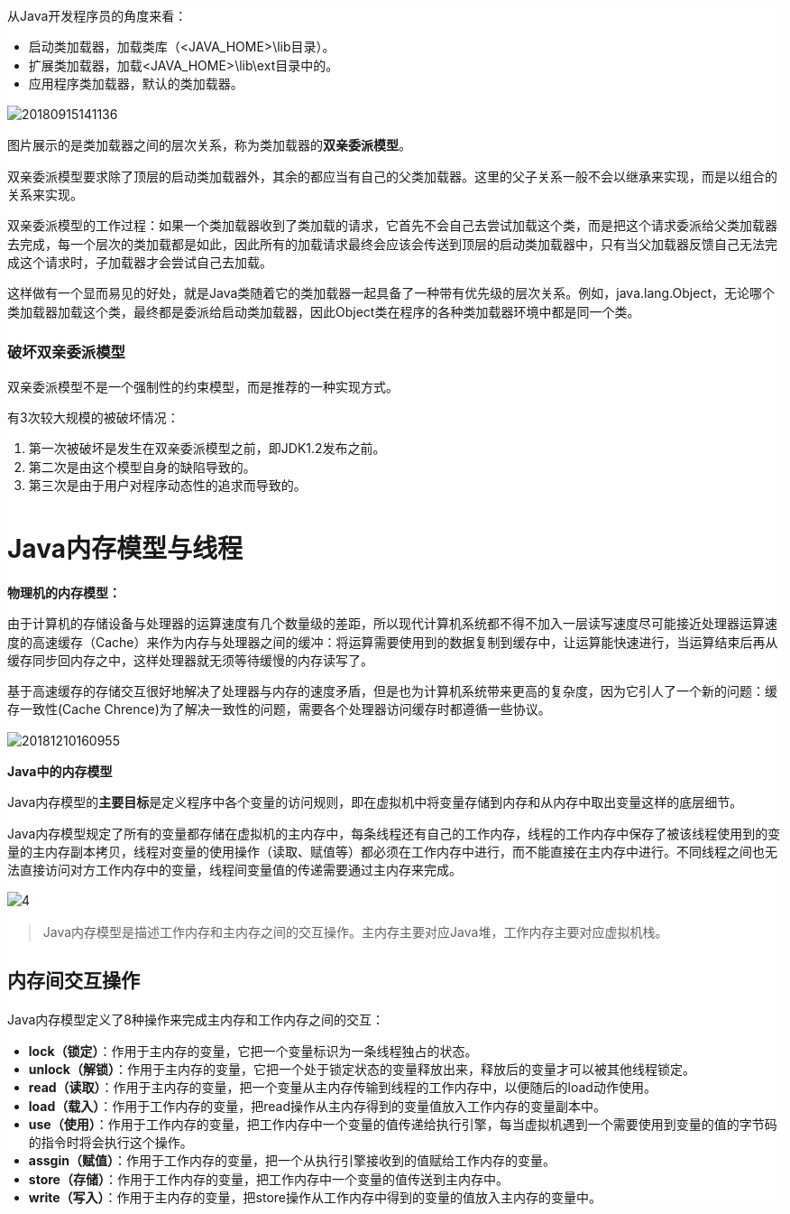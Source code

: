 从Java开发程序员的角度来看：

- 启动类加载器，加载类库（<JAVA_HOME\>\lib目录）。
- 扩展类加载器，加载<JAVA_HOME\>\lib\ext目录中的。
- 应用程序类加载器，默认的类加载器。

![20180915141136](http://111.230.96.19:8081/image/20180915141136.png)

图片展示的是类加载器之间的层次关系，称为类加载器的**双亲委派模型**。

双亲委派模型要求除了顶层的启动类加载器外，其余的都应当有自己的父类加载器。这里的父子关系一般不会以继承来实现，而是以组合的关系来实现。

双亲委派模型的工作过程：如果一个类加载器收到了类加载的请求，它首先不会自己去尝试加载这个类，而是把这个请求委派给父类加载器去完成，每一个层次的类加载都是如此，因此所有的加载请求最终会应该会传送到顶层的启动类加载器中，只有当父加载器反馈自己无法完成这个请求时，子加载器才会尝试自己去加载。

这样做有一个显而易见的好处，就是Java类随着它的类加载器一起具备了一种带有优先级的层次关系。例如，java.lang.Object，无论哪个类加载器加载这个类，最终都是委派给启动类加载器，因此Object类在程序的各种类加载器环境中都是同一个类。

### 破坏双亲委派模型

双亲委派模型不是一个强制性的约束模型，而是推荐的一种实现方式。

有3次较大规模的被破坏情况：

1. 第一次被破坏是发生在双亲委派模型之前，即JDK1.2发布之前。
2. 第二次是由这个模型自身的缺陷导致的。
3. 第三次是由于用户对程序动态性的追求而导致的。

# Java内存模型与线程

**物理机的内存模型：**

由于计算机的存储设备与处理器的运算速度有几个数量级的差距，所以现代计算机系统都不得不加入一层读写速度尽可能接近处理器运算速度的高速缓存（Cache）来作为内存与处理器之间的缓冲：将运算需要使用到的数据复制到缓存中，让运算能快速进行，当运算结束后再从缓存同步回内存之中，这样处理器就无须等待缓慢的内存读写了。

基于高速缓存的存储交互很好地解决了处理器与内存的速度矛盾，但是也为计算机系统带来更高的复杂度，因为它引人了一个新的问题：缓存一致性(Cache Chrence)为了解决一致性的问题，需要各个处理器访问缓存时都遵循一些协议。

![20181210160955](http://111.230.96.19:8081/image/20181210160955.png)

**Java中的内存模型**

Java内存模型的**主要目标**是定义程序中各个变量的访问规则，即在虚拟机中将变量存储到内存和从内存中取出变量这样的底层细节。

Java内存模型规定了所有的变量都存储在虚拟机的主内存中，每条线程还有自己的工作内存，线程的工作内存中保存了被该线程使用到的变量的主内存副本拷贝，线程对变量的使用操作（读取、赋值等）都必须在工作内存中进行，而不能直接在主内存中进行。不同线程之间也无法直接访问对方工作内存中的变量，线程间变量值的传递需要通过主内存来完成。

![4](/Applications/文件/知识点/img/4.jpg)

> Java内存模型是描述工作内存和主内存之间的交互操作。主内存主要对应Java堆，工作内存主要对应虚拟机栈。

## 内存间交互操作

Java内存模型定义了8种操作来完成主内存和工作内存之间的交互：

- **lock（锁定）**：作用于主内存的变量，它把一个变量标识为一条线程独占的状态。
- **unlock（解锁）**：作用于主内存的变量，它把一个处于锁定状态的变量释放出来，释放后的变量才可以被其他线程锁定。
- **read（读取）**：作用于主内存的变量，把一个变量从主内存传输到线程的工作内存中，以便随后的load动作使用。
- **load（载入）**：作用于工作内存的变量，把read操作从主内存得到的变量值放入工作内存的变量副本中。
- **use（使用）**：作用于工作内存的变量，把工作内存中一个变量的值传递给执行引擎，每当虚拟机遇到一个需要使用到变量的值的字节码的指令时将会执行这个操作。
- **assgin（赋值）**：作用于工作内存的变量，把一个从执行引擎接收到的值赋给工作内存的变量。
- **store（存储）**：作用于工作内存的变量，把工作内存中一个变量的值传送到主内存中。
- **write（写入）**：作用于主内存的变量，把store操作从工作内存中得到的变量的值放入主内存的变量中。
